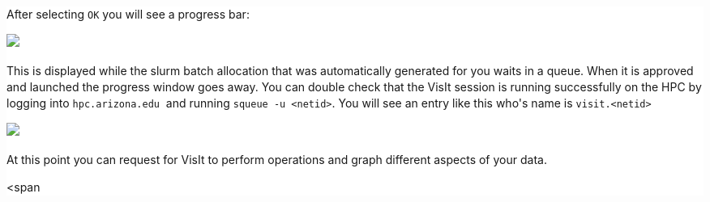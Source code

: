 After selecting `OK` you will see a progress bar:

<span
class="confluence-embedded-file-wrapper confluence-embedded-manual-size"><img src="images/image2022-3-1_18-35-11_small.png" class="confluence-embedded-image" srcset="images/image2022-3-1_18-35-11_big.png 2x, images/image2022-3-1_18-35-11_small.png 1x" height="171" /></span>

This is displayed while the slurm batch allocation that was
automatically generated for you waits in a queue. When it is approved
and launched the progress window goes away. You can double check that
the VisIt session is running successfully on the HPC by logging
into `hpc.arizona.edu`  and running `squeue -u <netid>`. You will see an
entry like this who's name is `visit.<netid>` 

<span
class="confluence-embedded-file-wrapper confluence-embedded-manual-size"><img src="images/image2022-3-1_18-38-17_big.png" class="confluence-embedded-image" srcset="images/image2022-3-1_18-38-17_big.png 2x, images/image2022-3-1_18-38-17_big.png 1x" height="55" /></span>

At this point you can request for VisIt to perform operations and graph
different aspects of your data.

  

<span